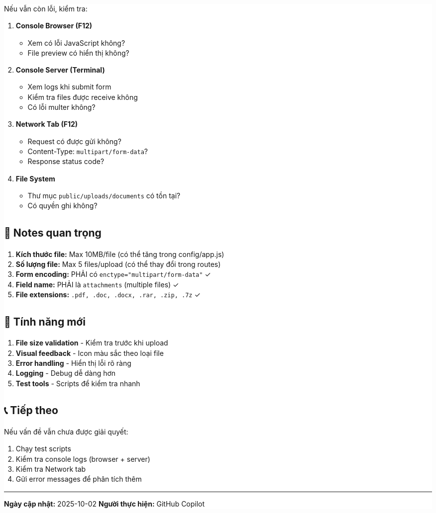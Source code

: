 Nếu vẫn còn lỗi, kiểm tra:

1. **Console Browser (F12)**
   - Xem có lỗi JavaScript không?
   - File preview có hiển thị không?

2. **Console Server (Terminal)**
   - Xem logs khi submit form
   - Kiểm tra files được receive không
   - Có lỗi multer không?

3. **Network Tab (F12)**
   - Request có được gửi không?
   - Content-Type: `multipart/form-data`?
   - Response status code?

4. **File System**
   - Thư mục `public/uploads/documents` có tồn tại?
   - Có quyền ghi không?

## 📝 Notes quan trọng

1. **Kích thước file:** Max 10MB/file (có thể tăng trong config/app.js)
2. **Số lượng file:** Max 5 files/upload (có thể thay đổi trong routes)
3. **Form encoding:** PHẢI có `enctype="multipart/form-data"` ✓
4. **Field name:** PHẢI là `attachments` (multiple files) ✓
5. **File extensions:** `.pdf, .doc, .docx, .rar, .zip, .7z` ✓

## 🚀 Tính năng mới

1. **File size validation** - Kiểm tra trước khi upload
2. **Visual feedback** - Icon màu sắc theo loại file
3. **Error handling** - Hiển thị lỗi rõ ràng
4. **Logging** - Debug dễ dàng hơn
5. **Test tools** - Scripts để kiểm tra nhanh

## 📞 Tiếp theo

Nếu vấn đề vẫn chưa được giải quyết:
1. Chạy test scripts
2. Kiểm tra console logs (browser + server)
3. Kiểm tra Network tab
4. Gửi error messages để phân tích thêm

---
**Ngày cập nhật:** 2025-10-02
**Người thực hiện:** GitHub Copilot
